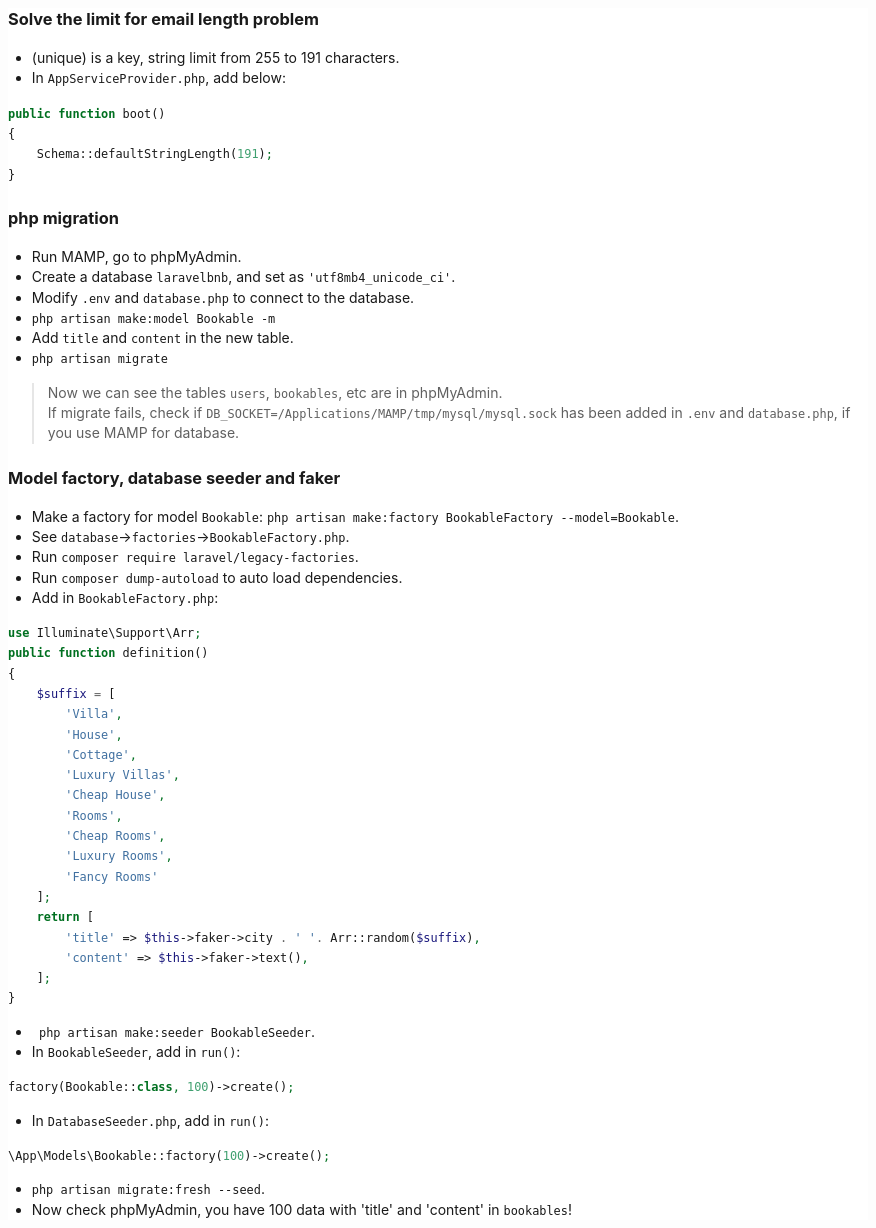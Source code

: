 ### Solve the limit for email length problem
- (unique) is a key, string limit from 255 to 191 characters.
- In `AppServiceProvider.php`, add below:
```php
public function boot()
{
    Schema::defaultStringLength(191);
}
```
### php migration
- Run MAMP, go to phpMyAdmin.
- Create a database `laravelbnb`, and set as `'utf8mb4_unicode_ci'`. 
- Modify `.env` and `database.php` to connect to the database.
- `php artisan make:model Bookable -m`
- Add `title` and `content` in the new table.
- `php artisan migrate`
> Now we can see the tables `users`, `bookables`, etc are in phpMyAdmin.     
> If migrate fails, check if `DB_SOCKET=/Applications/MAMP/tmp/mysql/mysql.sock` has been added in `.env` and `database.php`, if you use MAMP for database.


### Model factory, database seeder and faker
- Make a factory for model `Bookable`: `php artisan make:factory BookableFactory --model=Bookable`.
- See `database`->`factories`->`BookableFactory.php`.
- Run `composer require laravel/legacy-factories`.
- Run `composer dump-autoload`  to auto load dependencies.
- Add in `BookableFactory.php`:
```php
use Illuminate\Support\Arr;
public function definition()
{
    $suffix = [
        'Villa',
        'House',
        'Cottage',
        'Luxury Villas',
        'Cheap House',
        'Rooms',
        'Cheap Rooms',
        'Luxury Rooms',
        'Fancy Rooms'
    ];
    return [
        'title' => $this->faker->city . ' '. Arr::random($suffix),
        'content' => $this->faker->text(),
    ];
}
```
- ` php artisan make:seeder BookableSeeder`.
- In `BookableSeeder`, add in `run()`:
```php
factory(Bookable::class, 100)->create();
```
- In `DatabaseSeeder.php`, add in `run()`:
```php
\App\Models\Bookable::factory(100)->create();
```
- `php artisan migrate:fresh --seed`.
- Now check phpMyAdmin, you have 100 data with 'title' and 'content' in `bookables`!
